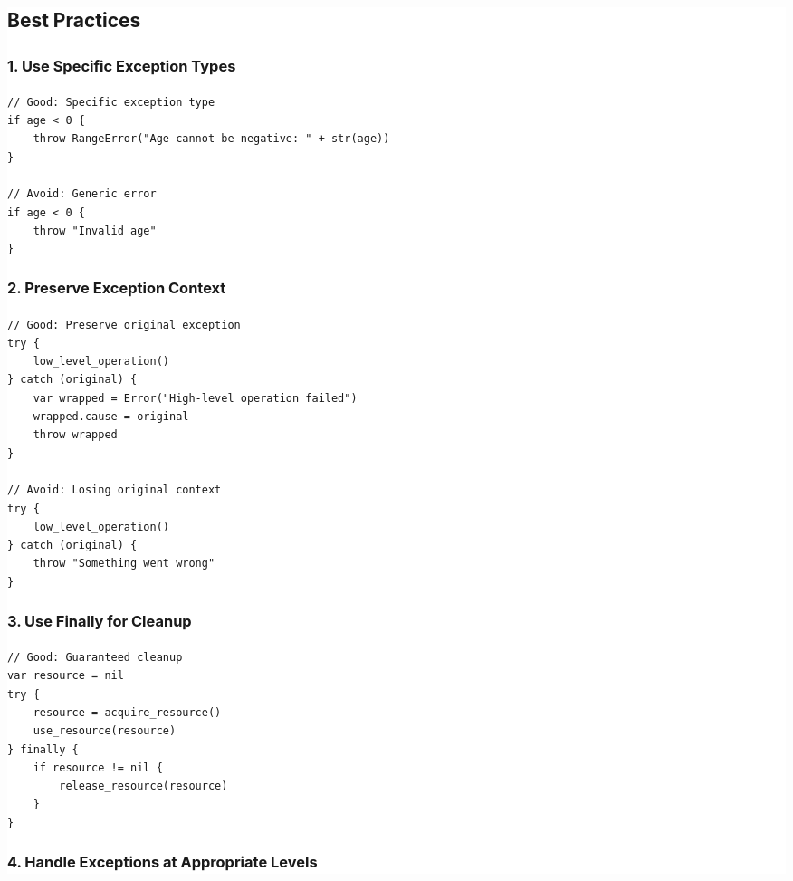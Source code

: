 ## Best Practices

### 1. Use Specific Exception Types

```ember
// Good: Specific exception type
if age < 0 {
    throw RangeError("Age cannot be negative: " + str(age))
}

// Avoid: Generic error
if age < 0 {
    throw "Invalid age"
}
```

### 2. Preserve Exception Context

```ember
// Good: Preserve original exception
try {
    low_level_operation()
} catch (original) {
    var wrapped = Error("High-level operation failed")
    wrapped.cause = original
    throw wrapped
}

// Avoid: Losing original context
try {
    low_level_operation()
} catch (original) {
    throw "Something went wrong"
}
```

### 3. Use Finally for Cleanup

```ember
// Good: Guaranteed cleanup
var resource = nil
try {
    resource = acquire_resource()
    use_resource(resource)
} finally {
    if resource != nil {
        release_resource(resource)
    }
}
```

### 4. Handle Exceptions at Appropriate Levels
